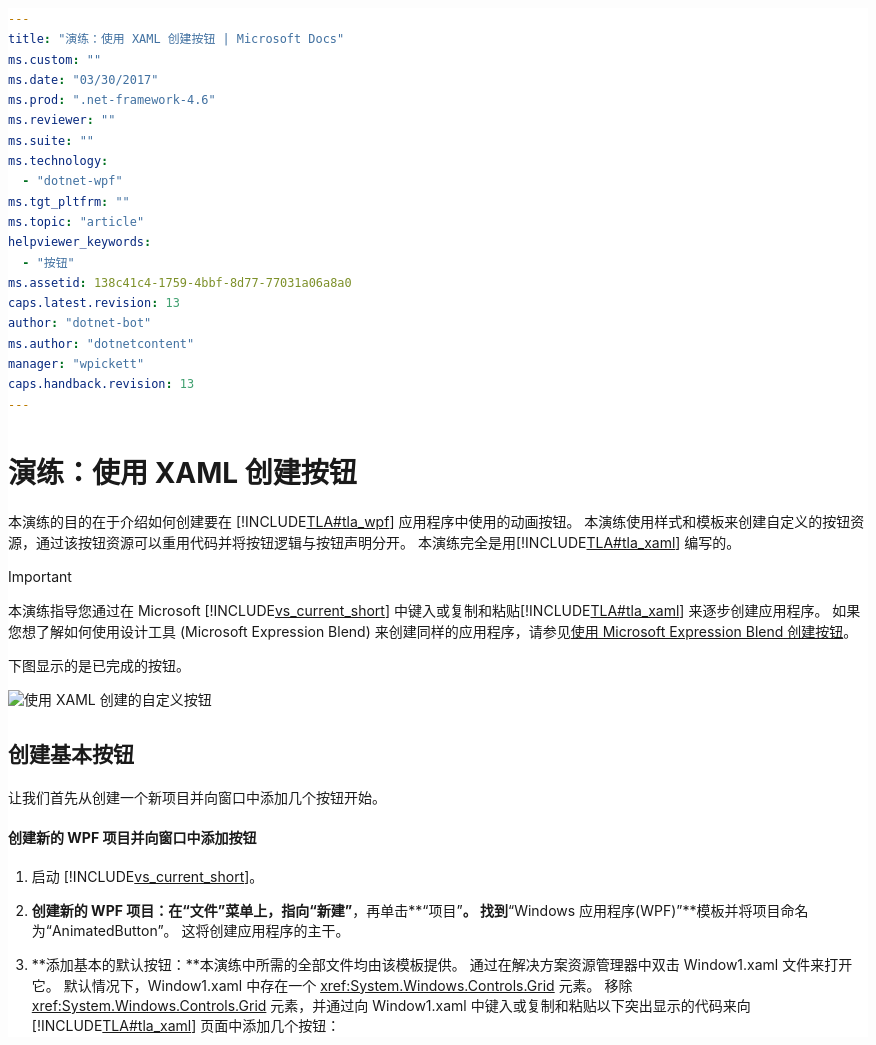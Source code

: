 ```yaml
---
title: "演练：使用 XAML 创建按钮 | Microsoft Docs"
ms.custom: ""
ms.date: "03/30/2017"
ms.prod: ".net-framework-4.6"
ms.reviewer: ""
ms.suite: ""
ms.technology: 
  - "dotnet-wpf"
ms.tgt_pltfrm: ""
ms.topic: "article"
helpviewer_keywords: 
  - "按钮"
ms.assetid: 138c41c4-1759-4bbf-8d77-77031a06a8a0
caps.latest.revision: 13
author: "dotnet-bot"
ms.author: "dotnetcontent"
manager: "wpickett"
caps.handback.revision: 13
---
```

# 演练：使用 XAML 创建按钮
本演练的目的在于介绍如何创建要在 [!INCLUDE[TLA#tla_wpf](../../../../includes/tlasharptla-wpf-md.md)] 应用程序中使用的动画按钮。  本演练使用样式和模板来创建自定义的按钮资源，通过该按钮资源可以重用代码并将按钮逻辑与按钮声明分开。  本演练完全是用[!INCLUDE[TLA#tla_xaml](../../../../includes/tlasharptla-xaml-md.md)] 编写的。  
  
> [!IMPORTANT]
>  本演练指导您通过在 Microsoft [!INCLUDE[vs_current_short](../../../../includes/vs-current-short-md.md)] 中键入或复制和粘贴[!INCLUDE[TLA#tla_xaml](../../../../includes/tlasharptla-xaml-md.md)] 来逐步创建应用程序。  如果您想了解如何使用设计工具 \(Microsoft Expression Blend\) 来创建同样的应用程序，请参见[使用 Microsoft Expression Blend 创建按钮](../../../../docs/framework/wpf/controls/walkthrough-create-a-button-by-using-microsoft-expression-blend.md)。  
  
 下图显示的是已完成的按钮。  
  
 ![使用 XAML 创建的自定义按钮](../../../../docs/framework/wpf/controls/media/custom-button-animatedbutton-5.png "custom\_button\_AnimatedButton\_5")  
  
## 创建基本按钮  
 让我们首先从创建一个新项目并向窗口中添加几个按钮开始。  
  
#### 创建新的 WPF 项目并向窗口中添加按钮  
  
1.  启动 [!INCLUDE[vs_current_short](../../../../includes/vs-current-short-md.md)]。  
  
2.  **创建新的 WPF 项目：**在**“文件”**菜单上，指向**“新建”**，再单击**“项目”**。  找到**“Windows 应用程序\(WPF\)”**模板并将项目命名为“AnimatedButton”。  这将创建应用程序的主干。  
  
3.  **添加基本的默认按钮：**本演练中所需的全部文件均由该模板提供。  通过在解决方案资源管理器中双击 Window1.xaml 文件来打开它。  默认情况下，Window1.xaml 中存在一个 <xref:System.Windows.Controls.Grid> 元素。  移除 <xref:System.Windows.Controls.Grid> 元素，并通过向 Window1.xaml 中键入或复制和粘贴以下突出显示的代码来向[!INCLUDE[TLA#tla_xaml](../../../../includes/tlasharptla-xaml-md.md)] 页面中添加几个按钮：  
  